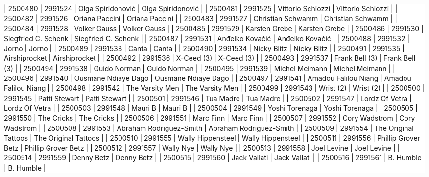 | 2500480 | 2991524 | Olga Spiridonović | Olga Spiridonović |
| 2500481 | 2991525 | Vittorio Schiozzi | Vittorio Schiozzi |
| 2500482 | 2991526 | Oriana Paccini | Oriana Paccini |
| 2500483 | 2991527 | Christian Schwamm | Christian Schwamm |
| 2500484 | 2991528 | Volker Gauss | Volker Gauss |
| 2500485 | 2991529 | Karsten Grebe | Karsten Grebe |
| 2500486 | 2991530 | Siegfried C. Schenk | Siegfried C. Schenk |
| 2500487 | 2991531 | Anđelko Kovačić | Anđelko Kovačić |
| 2500488 | 2991532 | Jorno | Jorno |
| 2500489 | 2991533 | Canta | Canta |
| 2500490 | 2991534 | Nicky Blitz | Nicky Blitz |
| 2500491 | 2991535 | Airshiprocket | Airshiprocket |
| 2500492 | 2991536 | X-Ceed (3) | X-Ceed (3) |
| 2500493 | 2991537 | Frank Bell (3) | Frank Bell (3) |
| 2500494 | 2991538 | Guido Norman | Guido Norman |
| 2500495 | 2991539 | Michel Meimann | Michel Meimann |
| 2500496 | 2991540 | Ousmane Ndiaye Dago | Ousmane Ndiaye Dago |
| 2500497 | 2991541 | Amadou Falilou Niang | Amadou Falilou Niang |
| 2500498 | 2991542 | The Varsity Men | The Varsity Men |
| 2500499 | 2991543 | Wrist (2) | Wrist (2) |
| 2500500 | 2991545 | Patti Stewart | Patti Stewart |
| 2500501 | 2991546 | Tua Madre | Tua Madre |
| 2500502 | 2991547 | Lordz Of Vetra | Lordz Of Vetra |
| 2500503 | 2991548 | Mauri B | Mauri B |
| 2500504 | 2991549 | Yoshi Torenaga | Yoshi Torenaga |
| 2500505 | 2991550 | The Cricks | The Cricks |
| 2500506 | 2991551 | Marc Finn | Marc Finn |
| 2500507 | 2991552 | Cory Wadstrom | Cory Wadstrom |
| 2500508 | 2991553 | Abraham Rodriguez-Smith | Abraham Rodriguez-Smith |
| 2500509 | 2991554 | The Original Tattoos | The Original Tattoos |
| 2500510 | 2991555 | Wally Hippensteel | Wally Hippensteel |
| 2500511 | 2991556 | Phillip Grover Betz | Phillip Grover Betz |
| 2500512 | 2991557 | Wally Nye | Wally Nye |
| 2500513 | 2991558 | Joel Levine | Joel Levine |
| 2500514 | 2991559 | Denny Betz | Denny Betz |
| 2500515 | 2991560 | Jack Vallati | Jack Vallati |
| 2500516 | 2991561 | B. Humble | B. Humble |
